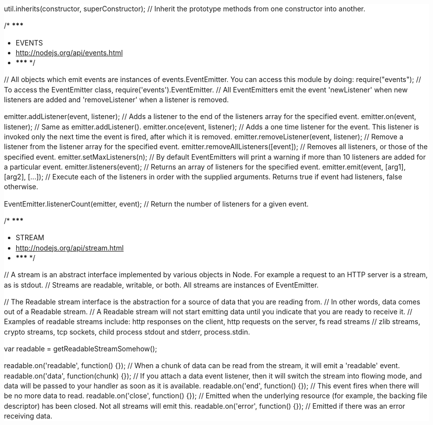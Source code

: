 util.inherits(constructor, superConstructor); // Inherit the prototype methods from one constructor into another.

/\* ********************************************\*\*\*********************************************

- EVENTS
- http://nodejs.org/api/events.html
- ********************************************\*\*\********************************************* \*/

// All objects which emit events are instances of events.EventEmitter. You can access this module by doing: require("events");
// To access the EventEmitter class, require('events').EventEmitter.
// All EventEmitters emit the event 'newListener' when new listeners are added and 'removeListener' when a listener is removed.

emitter.addListener(event, listener); // Adds a listener to the end of the listeners array for the specified event.
emitter.on(event, listener); // Same as emitter.addListener().
emitter.once(event, listener); // Adds a one time listener for the event. This listener is invoked only the next time the event is fired, after which it is removed.
emitter.removeListener(event, listener); // Remove a listener from the listener array for the specified event.
emitter.removeAllListeners([event]); // Removes all listeners, or those of the specified event.
emitter.setMaxListeners(n); // By default EventEmitters will print a warning if more than 10 listeners are added for a particular event.
emitter.listeners(event); // Returns an array of listeners for the specified event.
emitter.emit(event, [arg1], [arg2], [...]); // Execute each of the listeners in order with the supplied arguments. Returns true if event had listeners, false otherwise.

EventEmitter.listenerCount(emitter, event); // Return the number of listeners for a given event.

/\* ********************************************\*\*\*********************************************

- STREAM
- http://nodejs.org/api/stream.html
- ********************************************\*\*\********************************************* \*/

// A stream is an abstract interface implemented by various objects in Node. For example a request to an HTTP server is a stream, as is stdout.
// Streams are readable, writable, or both. All streams are instances of EventEmitter.

// The Readable stream interface is the abstraction for a source of data that you are reading from.
// In other words, data comes out of a Readable stream.
// A Readable stream will not start emitting data until you indicate that you are ready to receive it.
// Examples of readable streams include: http responses on the client, http requests on the server, fs read streams
// zlib streams, crypto streams, tcp sockets, child process stdout and stderr, process.stdin.

var readable = getReadableStreamSomehow();

readable.on('readable', function() {}); // When a chunk of data can be read from the stream, it will emit a 'readable' event.
readable.on('data', function(chunk) {}); // If you attach a data event listener, then it will switch the stream into flowing mode, and data will be passed to your handler as soon as it is available.
readable.on('end', function() {}); // This event fires when there will be no more data to read.
readable.on('close', function() {}); // Emitted when the underlying resource (for example, the backing file descriptor) has been closed. Not all streams will emit this.
readable.on('error', function() {}); // Emitted if there was an error receiving data.
